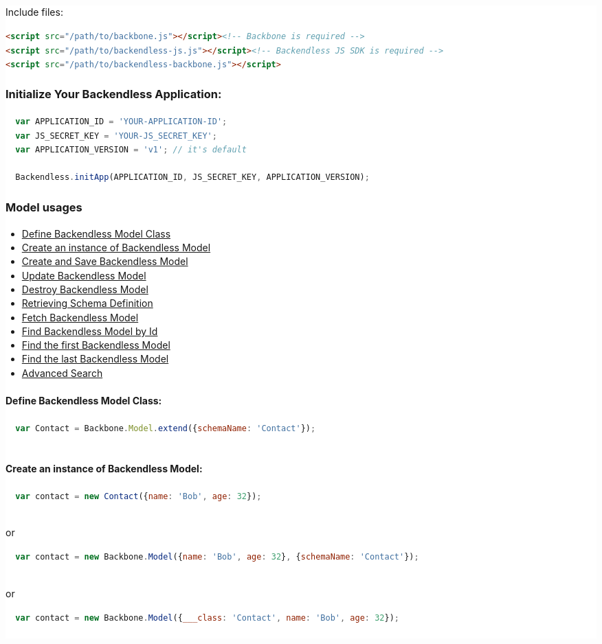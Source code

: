 Include files:

```html
<script src="/path/to/backbone.js"></script><!-- Backbone is required -->
<script src="/path/to/backendless-js.js"></script><!-- Backendless JS SDK is required -->
<script src="/path/to/backendless-backbone.js"></script>
```

### Initialize Your Backendless Application:

```js
  var APPLICATION_ID = 'YOUR-APPLICATION-ID';
  var JS_SECRET_KEY = 'YOUR-JS_SECRET_KEY';
  var APPLICATION_VERSION = 'v1'; // it's default

  Backendless.initApp(APPLICATION_ID, JS_SECRET_KEY, APPLICATION_VERSION);

```

### Model usages

   - [Define Backendless Model Class](#define-backendless-model-class)
   - [Create an instance of Backendless Model](#create-an-instance-of-backendless-model)
   - [Create and Save Backendless Model](#create-and-save-backendless-model)
   - [Update Backendless Model](#update-backendless-model)
   - [Destroy Backendless Model](#destroy-backendless-model)
   - [Retrieving Schema Definition](#retrieving-schema-definition)
   - [Fetch Backendless Model](#fetch-backendless-model)
   - [Find Backendless Model by Id](#find-backendless-model-by-id)
   - [Find the first Backendless Model](#find-the-first-backendless-model)
   - [Find the last Backendless Model](#find-the-last-backendless-model)
   - [Advanced Search](#advanced-search)
   
#### Define Backendless Model Class:

```js
  var Contact = Backbone.Model.extend({schemaName: 'Contact'});
 
```

#### Create an instance of Backendless Model:

```js
  var contact = new Contact({name: 'Bob', age: 32});
 
```

or
 
```js
  var contact = new Backbone.Model({name: 'Bob', age: 32}, {schemaName: 'Contact'});
 
``` 
 or 
 
```js
  var contact = new Backbone.Model({___class: 'Contact', name: 'Bob', age: 32});
 
``` 
